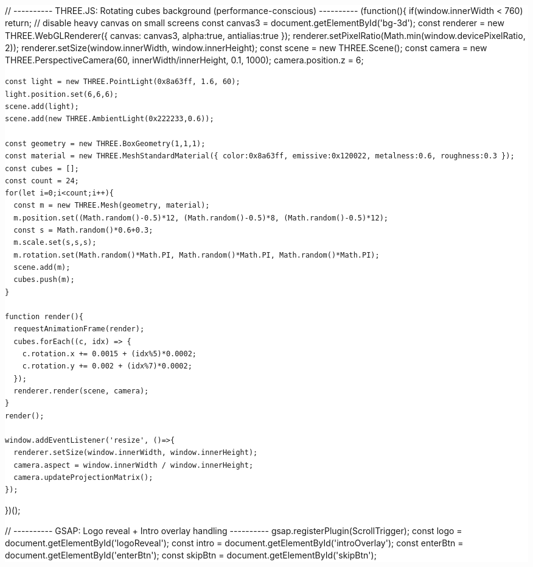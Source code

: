   // ---------- THREE.JS: Rotating cubes background (performance-conscious) ----------
  (function(){
    if(window.innerWidth < 760) return; // disable heavy canvas on small screens
    const canvas3 = document.getElementById('bg-3d');
    const renderer = new THREE.WebGLRenderer({ canvas: canvas3, alpha:true, antialias:true });
    renderer.setPixelRatio(Math.min(window.devicePixelRatio, 2));
    renderer.setSize(window.innerWidth, window.innerHeight);
    const scene = new THREE.Scene();
    const camera = new THREE.PerspectiveCamera(60, innerWidth/innerHeight, 0.1, 1000);
    camera.position.z = 6;

    const light = new THREE.PointLight(0x8a63ff, 1.6, 60);
    light.position.set(6,6,6);
    scene.add(light);
    scene.add(new THREE.AmbientLight(0x222233,0.6));

    const geometry = new THREE.BoxGeometry(1,1,1);
    const material = new THREE.MeshStandardMaterial({ color:0x8a63ff, emissive:0x120022, metalness:0.6, roughness:0.3 });
    const cubes = [];
    const count = 24;
    for(let i=0;i<count;i++){
      const m = new THREE.Mesh(geometry, material);
      m.position.set((Math.random()-0.5)*12, (Math.random()-0.5)*8, (Math.random()-0.5)*12);
      const s = Math.random()*0.6+0.3;
      m.scale.set(s,s,s);
      m.rotation.set(Math.random()*Math.PI, Math.random()*Math.PI, Math.random()*Math.PI);
      scene.add(m);
      cubes.push(m);
    }

    function render(){
      requestAnimationFrame(render);
      cubes.forEach((c, idx) => {
        c.rotation.x += 0.0015 + (idx%5)*0.0002;
        c.rotation.y += 0.002 + (idx%7)*0.0002;
      });
      renderer.render(scene, camera);
    }
    render();

    window.addEventListener('resize', ()=>{
      renderer.setSize(window.innerWidth, window.innerHeight);
      camera.aspect = window.innerWidth / window.innerHeight;
      camera.updateProjectionMatrix();
    });
  })();

  // ---------- GSAP: Logo reveal + Intro overlay handling ----------
  gsap.registerPlugin(ScrollTrigger);
  const logo = document.getElementById('logoReveal');
  const intro = document.getElementById('introOverlay');
  const enterBtn = document.getElementById('enterBtn');
  const skipBtn = document.getElementById('skipBtn');
